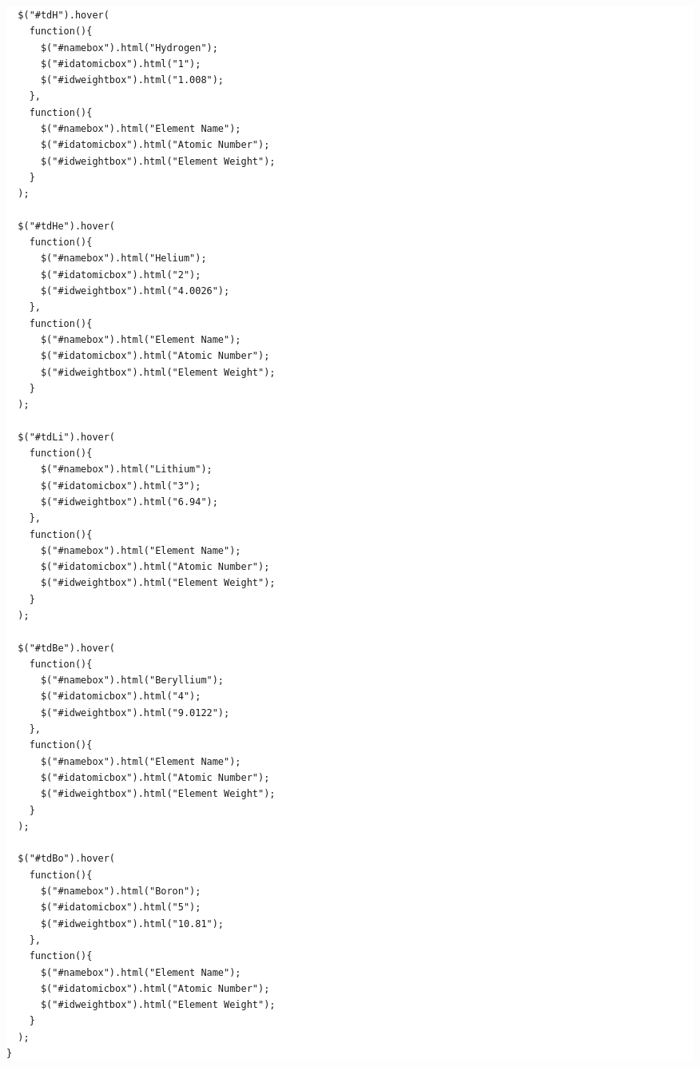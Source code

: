       $("#tdH").hover(
        function(){
          $("#namebox").html("Hydrogen");
          $("#idatomicbox").html("1");
          $("#idweightbox").html("1.008");
        },
        function(){
          $("#namebox").html("Element Name");
          $("#idatomicbox").html("Atomic Number");
          $("#idweightbox").html("Element Weight");
        }
      );

      $("#tdHe").hover(
        function(){
          $("#namebox").html("Helium");
          $("#idatomicbox").html("2");
          $("#idweightbox").html("4.0026");
        },
        function(){
          $("#namebox").html("Element Name");
          $("#idatomicbox").html("Atomic Number");
          $("#idweightbox").html("Element Weight");
        }
      );

      $("#tdLi").hover(
        function(){
          $("#namebox").html("Lithium");
          $("#idatomicbox").html("3");
          $("#idweightbox").html("6.94");
        },
        function(){
          $("#namebox").html("Element Name");
          $("#idatomicbox").html("Atomic Number");
          $("#idweightbox").html("Element Weight");
        }
      );

      $("#tdBe").hover(
        function(){
          $("#namebox").html("Beryllium");
          $("#idatomicbox").html("4");
          $("#idweightbox").html("9.0122");
        },
        function(){
          $("#namebox").html("Element Name");
          $("#idatomicbox").html("Atomic Number");
          $("#idweightbox").html("Element Weight");
        }
      );

      $("#tdBo").hover(
        function(){
          $("#namebox").html("Boron");
          $("#idatomicbox").html("5");
          $("#idweightbox").html("10.81");
        },
        function(){
          $("#namebox").html("Element Name");
          $("#idatomicbox").html("Atomic Number");
          $("#idweightbox").html("Element Weight");
        }
      );
    }